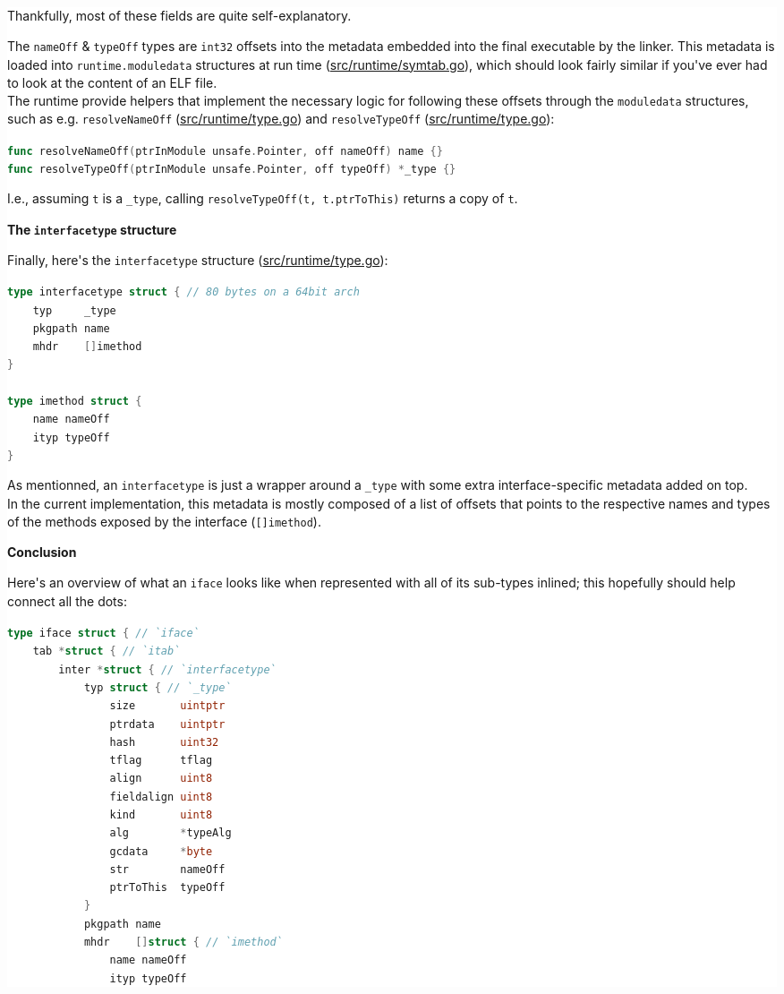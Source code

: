 Thankfully, most of these fields are quite self-explanatory.

The `nameOff` & `typeOff` types are `int32` offsets into the metadata embedded into the final executable by the linker. This metadata is loaded into `runtime.moduledata` structures at run time \([src/runtime/symtab.go](https://github.com/golang/go/blob/bf86aec25972f3a100c3aa58a6abcbcc35bdea49/src/runtime/symtab.go#L352-L393)\), which should look fairly similar if you've ever had to look at the content of an ELF file.  
The runtime provide helpers that implement the necessary logic for following these offsets through the `moduledata` structures, such as e.g. `resolveNameOff` \([src/runtime/type.go](https://github.com/golang/go/blob/bf86aec25972f3a100c3aa58a6abcbcc35bdea49/src/runtime/type.go#L168-L196)\) and `resolveTypeOff` \([src/runtime/type.go](https://github.com/golang/go/blob/bf86aec25972f3a100c3aa58a6abcbcc35bdea49/src/runtime/type.go#L202-L236)\):

```go
func resolveNameOff(ptrInModule unsafe.Pointer, off nameOff) name {}
func resolveTypeOff(ptrInModule unsafe.Pointer, off typeOff) *_type {}
```

I.e., assuming `t` is a `_type`, calling `resolveTypeOff(t, t.ptrToThis)` returns a copy of `t`.

**The **`interfacetype`** structure**

Finally, here's the `interfacetype` structure \([src/runtime/type.go](https://github.com/golang/go/blob/bf86aec25972f3a100c3aa58a6abcbcc35bdea49/src/runtime/type.go#L342-L346)\):

```go
type interfacetype struct { // 80 bytes on a 64bit arch
    typ     _type
    pkgpath name
    mhdr    []imethod
}

type imethod struct {
    name nameOff
    ityp typeOff
}
```

As mentionned, an `interfacetype` is just a wrapper around a `_type` with some extra interface-specific metadata added on top.  
In the current implementation, this metadata is mostly composed of a list of offsets that points to the respective names and types of the methods exposed by the interface \(`[]imethod`\).

**Conclusion**

Here's an overview of what an `iface` looks like when represented with all of its sub-types inlined; this hopefully should help connect all the dots:

```go
type iface struct { // `iface`
    tab *struct { // `itab`
        inter *struct { // `interfacetype`
            typ struct { // `_type`
                size       uintptr
                ptrdata    uintptr
                hash       uint32
                tflag      tflag
                align      uint8
                fieldalign uint8
                kind       uint8
                alg        *typeAlg
                gcdata     *byte
                str        nameOff
                ptrToThis  typeOff
            }
            pkgpath name
            mhdr    []struct { // `imethod`
                name nameOff
                ityp typeOff
```